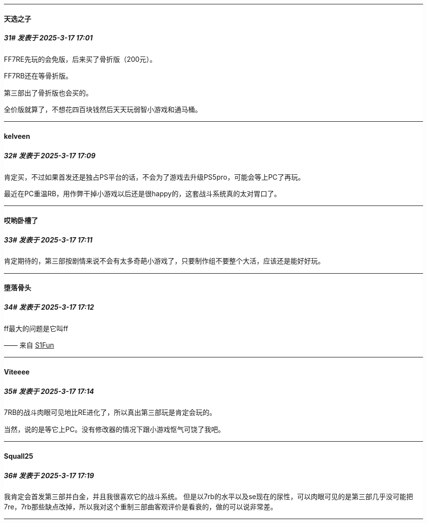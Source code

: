 *****

####  天选之子  
##### 31#       发表于 2025-3-17 17:01

FF7RE先玩的会免版，后来买了骨折版（200元）。

FF7RB还在等骨折版。

第三部出了骨折版也会买的。

全价版就算了，不想花四百块钱然后天天玩弱智小游戏和通马桶。

*****

####  kelveen  
##### 32#       发表于 2025-3-17 17:09

肯定买，不过如果首发还是独占PS平台的话，不会为了游戏去升级PS5pro，可能会等上PC了再玩。

最近在PC重温RB，用作弊干掉小游戏以后还是很happy的，这套战斗系统真的太对胃口了。

*****

####  哎哟卧槽了  
##### 33#       发表于 2025-3-17 17:11

肯定期待的，第三部按剧情来说不会有太多奇葩小游戏了，只要制作组不要整个大活，应该还是能好好玩。

*****

####  堕落骨头  
##### 34#       发表于 2025-3-17 17:12

ff最大的问题是它叫ff

—— 来自 [S1Fun](https://s1fun.koalcat.com)

*****

####  Viteeee  
##### 35#       发表于 2025-3-17 17:14

7RB的战斗肉眼可见地比RE进化了，所以真出第三部玩是肯定会玩的。

当然，说的是等它上PC。没有修改器的情况下跟小游戏怄气可饶了我吧。

*****

####  Squall25  
##### 36#       发表于 2025-3-17 17:19

我肯定会首发第三部并白金，并且我很喜欢它的战斗系统。
但是以7rb的水平以及se现在的尿性，可以肉眼可见的是第三部几乎没可能把7re，7rb那些缺点改掉，所以我对这个重制三部曲客观评价是看衰的，做的可以说非常差。

*****
